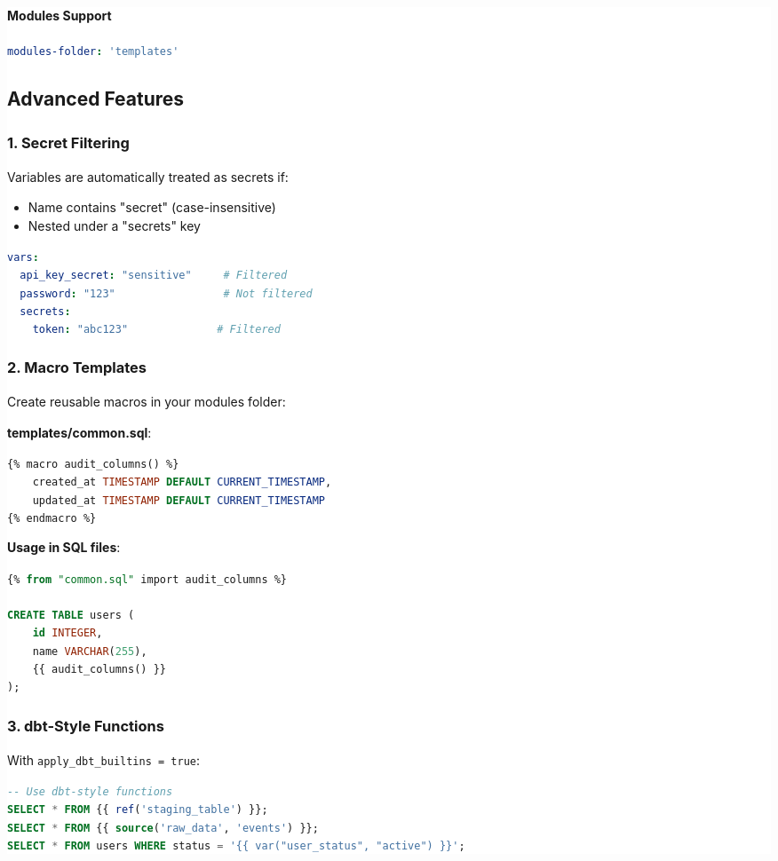 #### Modules Support
```yaml
modules-folder: 'templates'
```

## Advanced Features

### 1. Secret Filtering

Variables are automatically treated as secrets if:
- Name contains "secret" (case-insensitive)
- Nested under a "secrets" key

```yaml
vars:
  api_key_secret: "sensitive"     # Filtered
  password: "123"                 # Not filtered
  secrets:
    token: "abc123"              # Filtered
```

### 2. Macro Templates

Create reusable macros in your modules folder:

**templates/common.sql**:
```sql
{% macro audit_columns() %}
    created_at TIMESTAMP DEFAULT CURRENT_TIMESTAMP,
    updated_at TIMESTAMP DEFAULT CURRENT_TIMESTAMP
{% endmacro %}
```

**Usage in SQL files**:
```sql
{% from "common.sql" import audit_columns %}

CREATE TABLE users (
    id INTEGER,
    name VARCHAR(255),
    {{ audit_columns() }}
);
```

### 3. dbt-Style Functions

With `apply_dbt_builtins = true`:

```sql
-- Use dbt-style functions
SELECT * FROM {{ ref('staging_table') }};
SELECT * FROM {{ source('raw_data', 'events') }};
SELECT * FROM users WHERE status = '{{ var("user_status", "active") }}';
```
